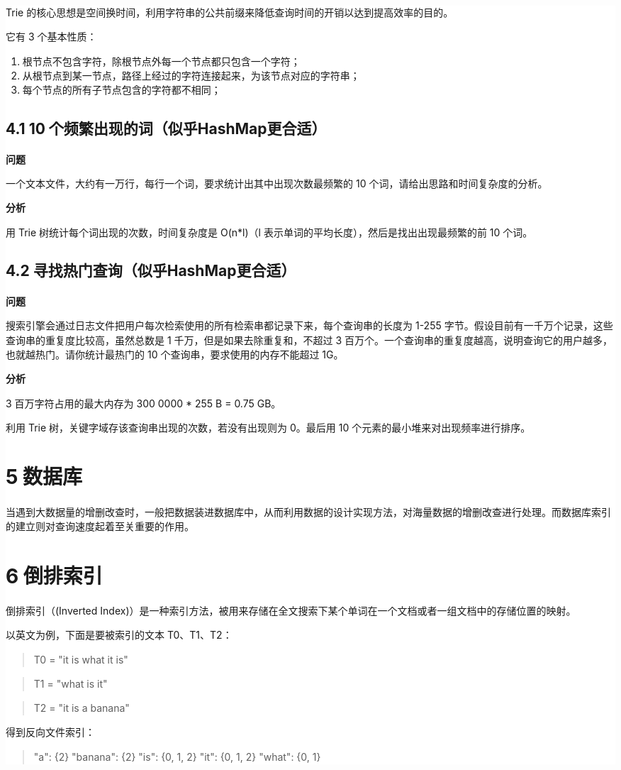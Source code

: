 Trie 的核心思想是空间换时间，利用字符串的公共前缀来降低查询时间的开销以达到提高效率的目的。

它有 3 个基本性质：

 1. 根节点不包含字符，除根节点外每一个节点都只包含一个字符；
 2. 从根节点到某一节点，路径上经过的字符连接起来，为该节点对应的字符串；
 3. 每个节点的所有子节点包含的字符都不相同；

## 4.1 10 个频繁出现的词（似乎HashMap更合适）
**问题**

一个文本文件，大约有一万行，每行一个词，要求统计出其中出现次数最频繁的 10 个词，请给出思路和时间复杂度的分析。

**分析**

用 Trie 树统计每个词出现的次数，时间复杂度是 O(n*l)（l 表示单词的平均长度），然后是找出出现最频繁的前 10 个词。

## 4.2 寻找热门查询（似乎HashMap更合适）
**问题**

搜索引擎会通过日志文件把用户每次检索使用的所有检索串都记录下来，每个查询串的长度为 1-255 字节。假设目前有一千万个记录，这些查询串的重复度比较高，虽然总数是 1 千万，但是如果去除重复和，不超过 3 百万个。一个查询串的重复度越高，说明查询它的用户越多，也就越热门。请你统计最热门的 10 个查询串，要求使用的内存不能超过 1G。

**分析**

3 百万字符占用的最大内存为 300 0000 * 255 B = 0.75 GB。

利用 Trie 树，关键字域存该查询串出现的次数，若没有出现则为 0。最后用 10 个元素的最小堆来对出现频率进行排序。

# 5 数据库
当遇到大数据量的增删改查时，一般把数据装进数据库中，从而利用数据的设计实现方法，对海量数据的增删改查进行处理。而数据库索引的建立则对查询速度起着至关重要的作用。

# 6 倒排索引
倒排索引（(Inverted Index)）是一种索引方法，被用来存储在全文搜索下某个单词在一个文档或者一组文档中的存储位置的映射。

以英文为例，下面是要被索引的文本 T0、T1、T2：

> T0 = "it is what it is"

> T1 = "what is it"

> T2 = "it is a banana"

得到反向文件索引：

> "a": {2} 
> "banana": {2} 
> "is": {0, 1, 2} 
> "it": {0, 1, 2} 
> "what": {0, 1}

